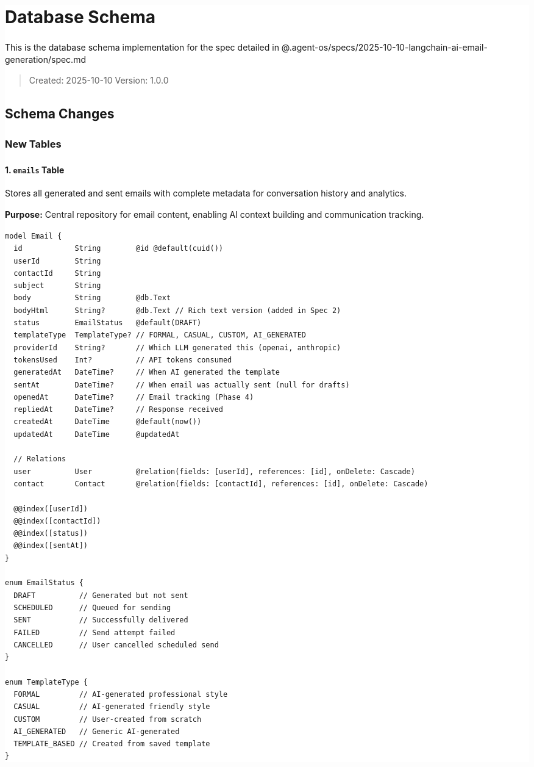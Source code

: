 # Database Schema

This is the database schema implementation for the spec detailed in @.agent-os/specs/2025-10-10-langchain-ai-email-generation/spec.md

> Created: 2025-10-10
> Version: 1.0.0

## Schema Changes

### New Tables

#### 1. `emails` Table

Stores all generated and sent emails with complete metadata for conversation history and analytics.

**Purpose:** Central repository for email content, enabling AI context building and communication tracking.

```prisma
model Email {
  id            String        @id @default(cuid())
  userId        String
  contactId     String
  subject       String
  body          String        @db.Text
  bodyHtml      String?       @db.Text // Rich text version (added in Spec 2)
  status        EmailStatus   @default(DRAFT)
  templateType  TemplateType? // FORMAL, CASUAL, CUSTOM, AI_GENERATED
  providerId    String?       // Which LLM generated this (openai, anthropic)
  tokensUsed    Int?          // API tokens consumed
  generatedAt   DateTime?     // When AI generated the template
  sentAt        DateTime?     // When email was actually sent (null for drafts)
  openedAt      DateTime?     // Email tracking (Phase 4)
  repliedAt     DateTime?     // Response received
  createdAt     DateTime      @default(now())
  updatedAt     DateTime      @updatedAt

  // Relations
  user          User          @relation(fields: [userId], references: [id], onDelete: Cascade)
  contact       Contact       @relation(fields: [contactId], references: [id], onDelete: Cascade)

  @@index([userId])
  @@index([contactId])
  @@index([status])
  @@index([sentAt])
}

enum EmailStatus {
  DRAFT          // Generated but not sent
  SCHEDULED      // Queued for sending
  SENT           // Successfully delivered
  FAILED         // Send attempt failed
  CANCELLED      // User cancelled scheduled send
}

enum TemplateType {
  FORMAL         // AI-generated professional style
  CASUAL         // AI-generated friendly style
  CUSTOM         // User-created from scratch
  AI_GENERATED   // Generic AI-generated
  TEMPLATE_BASED // Created from saved template
}
```